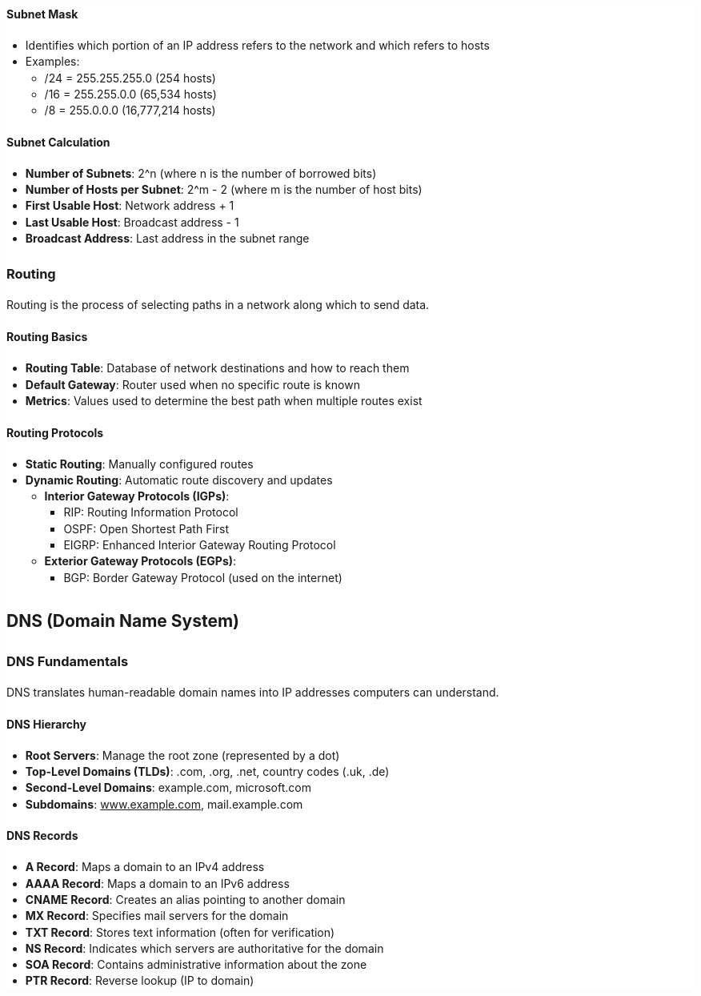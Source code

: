 #### Subnet Mask
- Identifies which portion of an IP address refers to the network and which refers to hosts
- Examples:
  - /24 = 255.255.255.0 (254 hosts)
  - /16 = 255.255.0.0 (65,534 hosts)
  - /8 = 255.0.0.0 (16,777,214 hosts)

#### Subnet Calculation
- **Number of Subnets**: 2^n (where n is the number of borrowed bits)
- **Number of Hosts per Subnet**: 2^m - 2 (where m is the number of host bits)
- **First Usable Host**: Network address + 1
- **Last Usable Host**: Broadcast address - 1
- **Broadcast Address**: Last address in the subnet range

### Routing
Routing is the process of selecting paths in a network along which to send data.

#### Routing Basics
- **Routing Table**: Database of network destinations and how to reach them
- **Default Gateway**: Router used when no specific route is known
- **Metrics**: Values used to determine the best path when multiple routes exist

#### Routing Protocols
- **Static Routing**: Manually configured routes
- **Dynamic Routing**: Automatic route discovery and updates
  - **Interior Gateway Protocols (IGPs)**:
    - RIP: Routing Information Protocol
    - OSPF: Open Shortest Path First
    - EIGRP: Enhanced Interior Gateway Routing Protocol
  - **Exterior Gateway Protocols (EGPs)**:
    - BGP: Border Gateway Protocol (used on the internet)

## DNS (Domain Name System)

### DNS Fundamentals
DNS translates human-readable domain names into IP addresses computers can understand.

#### DNS Hierarchy
- **Root Servers**: Manage the root zone (represented by a dot)
- **Top-Level Domains (TLDs)**: .com, .org, .net, country codes (.uk, .de)
- **Second-Level Domains**: example.com, microsoft.com
- **Subdomains**: www.example.com, mail.example.com

#### DNS Records
- **A Record**: Maps a domain to an IPv4 address
- **AAAA Record**: Maps a domain to an IPv6 address
- **CNAME Record**: Creates an alias pointing to another domain
- **MX Record**: Specifies mail servers for the domain
- **TXT Record**: Stores text information (often for verification)
- **NS Record**: Indicates which servers are authoritative for the domain
- **SOA Record**: Contains administrative information about the zone
- **PTR Record**: Reverse lookup (IP to domain)
